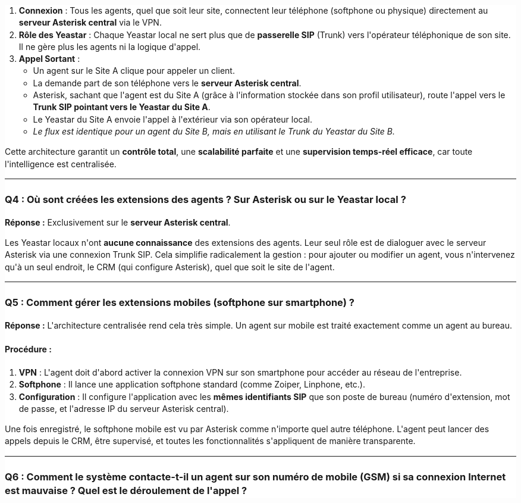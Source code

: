 1. **Connexion** : Tous les agents, quel que soit leur site, connectent leur téléphone (softphone ou physique) directement au **serveur Asterisk central** via le VPN.
2. **Rôle des Yeastar** : Chaque Yeastar local ne sert plus que de **passerelle SIP** (Trunk) vers l'opérateur téléphonique de son site. Il ne gère plus les agents ni la logique d'appel.
3. **Appel Sortant** :
   *  Un agent sur le Site A clique pour appeler un client.
   *  La demande part de son téléphone vers le **serveur Asterisk central**.
   *  Asterisk, sachant que l'agent est du Site A (grâce à l'information stockée dans son profil utilisateur), route l'appel vers le **Trunk SIP pointant vers le Yeastar du Site A**.
   *  Le Yeastar du Site A envoie l'appel à l'extérieur via son opérateur local.
   *  *Le flux est identique pour un agent du Site B, mais en utilisant le Trunk du Yeastar du Site B.*

Cette architecture garantit un **contrôle total**, une **scalabilité parfaite** et une **supervision temps-réel efficace**, car toute l'intelligence est centralisée.

---

### Q4 : Où sont créées les extensions des agents ? Sur Asterisk ou sur le Yeastar local ?

**Réponse :** Exclusivement sur le **serveur Asterisk central**.

Les Yeastar locaux n'ont **aucune connaissance** des extensions des agents. Leur seul rôle est de dialoguer avec le serveur Asterisk via une connexion Trunk SIP. Cela simplifie radicalement la gestion : pour ajouter ou modifier un agent, vous n'intervenez qu'à un seul endroit, le CRM (qui configure Asterisk), quel que soit le site de l'agent.

---

### Q5 : Comment gérer les extensions mobiles (softphone sur smartphone) ?

**Réponse :** L'architecture centralisée rend cela très simple. Un agent sur mobile est traité exactement comme un agent au bureau.

#### Procédure :

1. **VPN** : L'agent doit d'abord activer la connexion VPN sur son smartphone pour accéder au réseau de l'entreprise.
2. **Softphone** : Il lance une application softphone standard (comme Zoiper, Linphone, etc.).
3. **Configuration** : Il configure l'application avec les **mêmes identifiants SIP** que son poste de bureau (numéro d'extension, mot de passe, et l'adresse IP du serveur Asterisk central).

Une fois enregistré, le softphone mobile est vu par Asterisk comme n'importe quel autre téléphone. L'agent peut lancer des appels depuis le CRM, être supervisé, et toutes les fonctionnalités s'appliquent de manière transparente.

---

### Q6 : Comment le système contacte-t-il un agent sur son numéro de mobile (GSM) si sa connexion Internet est mauvaise ? Quel est le déroulement de l'appel ?
